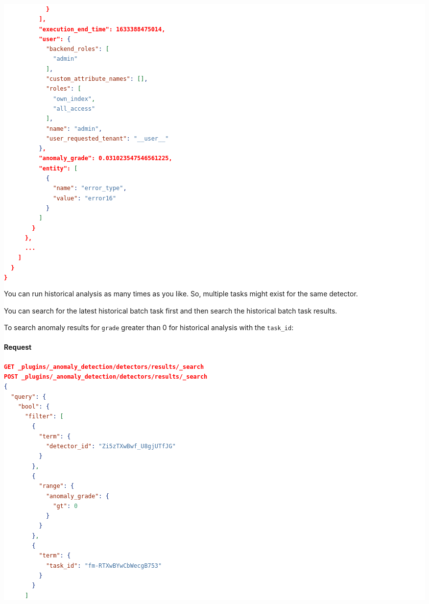 ```json
            }
          ],
          "execution_end_time": 1633388475014,
          "user": {
            "backend_roles": [
              "admin"
            ],
            "custom_attribute_names": [],
            "roles": [
              "own_index",
              "all_access"
            ],
            "name": "admin",
            "user_requested_tenant": "__user__"
          },
          "anomaly_grade": 0.031023547546561225,
          "entity": [
            {
              "name": "error_type",
              "value": "error16"
            }
          ]
        }
      },
      ...
    ]
  }
}
```

You can run historical analysis as many times as you like. So, multiple tasks might exist for the same detector.

You can search for the latest historical batch task first and then search the historical batch task results.

To search anomaly results for `grade` greater than 0 for historical analysis with the `task_id`:

#### Request

```json
GET _plugins/_anomaly_detection/detectors/results/_search
POST _plugins/_anomaly_detection/detectors/results/_search
{
  "query": {
    "bool": {
      "filter": [
        {
          "term": {
            "detector_id": "Zi5zTXwBwf_U8gjUTfJG"
          }
        },
        {
          "range": {
            "anomaly_grade": {
              "gt": 0
            }
          }
        },
        {
          "term": {
            "task_id": "fm-RTXwBYwCbWecgB753"
          }
        }
      ]
```